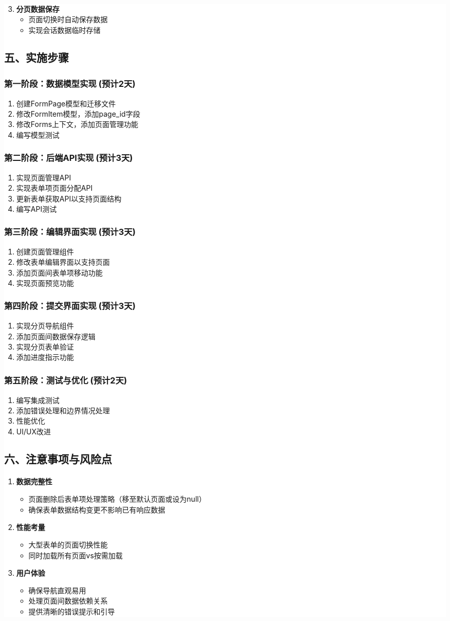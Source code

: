 3. **分页数据保存**
   * 页面切换时自动保存数据
   * 实现会话数据临时存储

## 五、实施步骤

### 第一阶段：数据模型实现 (预计2天)

1. 创建FormPage模型和迁移文件
2. 修改FormItem模型，添加page_id字段
3. 修改Forms上下文，添加页面管理功能
4. 编写模型测试

### 第二阶段：后端API实现 (预计3天)

1. 实现页面管理API
2. 实现表单项页面分配API
3. 更新表单获取API以支持页面结构
4. 编写API测试

### 第三阶段：编辑界面实现 (预计3天)

1. 创建页面管理组件
2. 修改表单编辑界面以支持页面
3. 添加页面间表单项移动功能
4. 实现页面预览功能

### 第四阶段：提交界面实现 (预计3天)

1. 实现分页导航组件
2. 添加页面间数据保存逻辑
3. 实现分页表单验证
4. 添加进度指示功能

### 第五阶段：测试与优化 (预计2天)

1. 编写集成测试
2. 添加错误处理和边界情况处理
3. 性能优化
4. UI/UX改进

## 六、注意事项与风险点

1. **数据完整性**
   - 页面删除后表单项处理策略（移至默认页面或设为null）
   - 确保表单数据结构变更不影响已有响应数据

2. **性能考量**
   - 大型表单的页面切换性能
   - 同时加载所有页面vs按需加载

3. **用户体验**
   - 确保导航直观易用
   - 处理页面间数据依赖关系
   - 提供清晰的错误提示和引导

